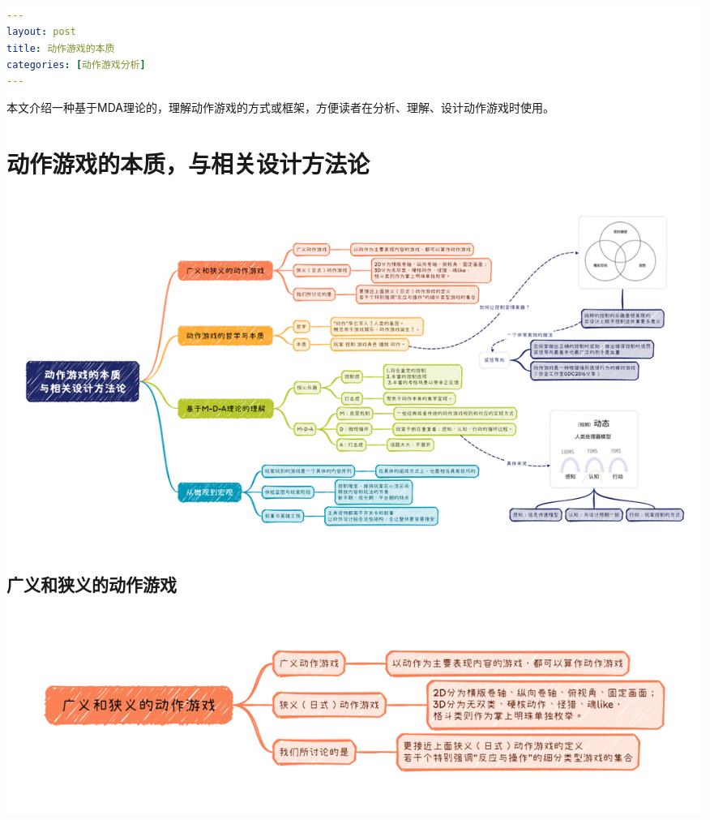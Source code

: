 ```yaml
---
layout: post
title: 动作游戏的本质
categories: [动作游戏分析]
---
```


本文介绍一种基于MDA理论的，理解动作游戏的方式或框架，方便读者在分析、理解、设计动作游戏时使用。


# 动作游戏的本质，与相关设计方法论

![](/assets/img/act/2022/xmind-0.png)





## 广义和狭义的动作游戏

![](/assets/img/act/2022/xmind-1.png)
